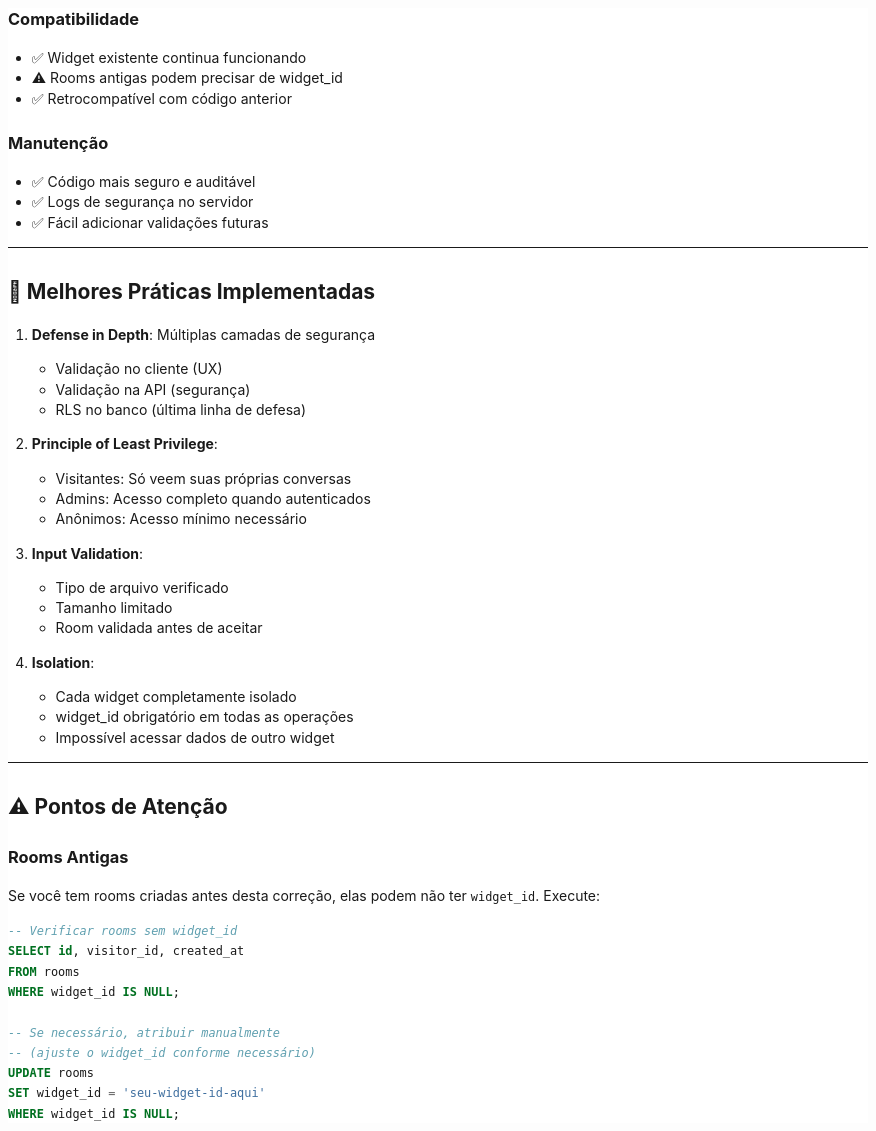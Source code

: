 ### Compatibilidade
- ✅ Widget existente continua funcionando
- ⚠️ Rooms antigas podem precisar de widget_id
- ✅ Retrocompatível com código anterior

### Manutenção
- ✅ Código mais seguro e auditável
- ✅ Logs de segurança no servidor
- ✅ Fácil adicionar validações futuras

---

## 🔐 Melhores Práticas Implementadas

1. **Defense in Depth**: Múltiplas camadas de segurança
   - Validação no cliente (UX)
   - Validação na API (segurança)
   - RLS no banco (última linha de defesa)

2. **Principle of Least Privilege**: 
   - Visitantes: Só veem suas próprias conversas
   - Admins: Acesso completo quando autenticados
   - Anônimos: Acesso mínimo necessário

3. **Input Validation**:
   - Tipo de arquivo verificado
   - Tamanho limitado
   - Room validada antes de aceitar

4. **Isolation**:
   - Cada widget completamente isolado
   - widget_id obrigatório em todas as operações
   - Impossível acessar dados de outro widget

---

## ⚠️ Pontos de Atenção

### Rooms Antigas
Se você tem rooms criadas antes desta correção, elas podem não ter `widget_id`. Execute:

```sql
-- Verificar rooms sem widget_id
SELECT id, visitor_id, created_at 
FROM rooms 
WHERE widget_id IS NULL;

-- Se necessário, atribuir manualmente
-- (ajuste o widget_id conforme necessário)
UPDATE rooms 
SET widget_id = 'seu-widget-id-aqui'
WHERE widget_id IS NULL;
```
